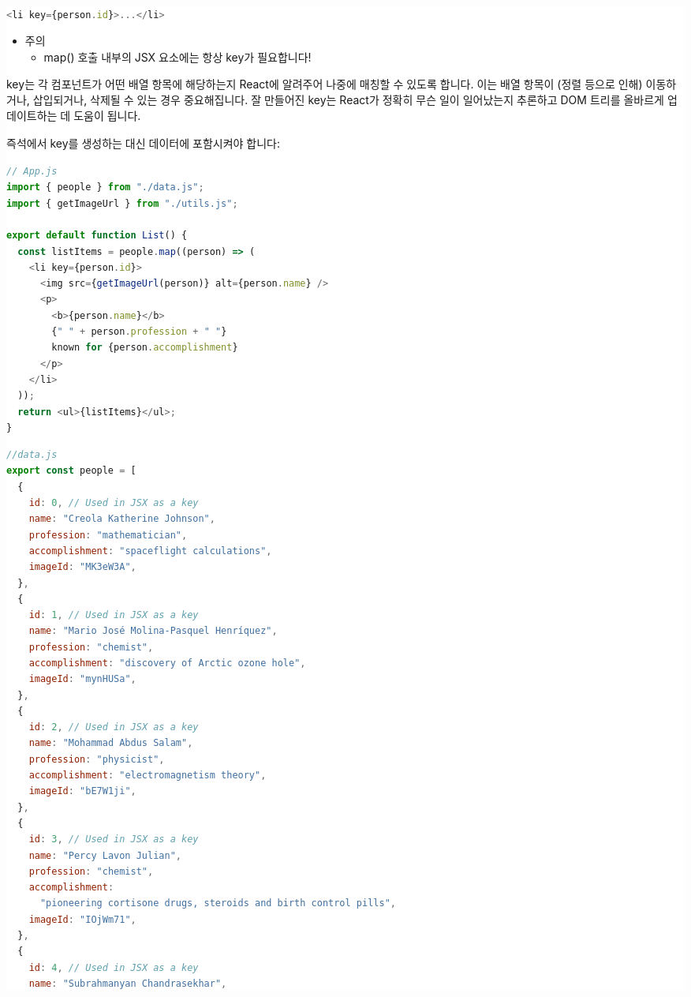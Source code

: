 ```js
<li key={person.id}>...</li>
```

- 주의
  - map() 호출 내부의 JSX 요소에는 항상 key가 필요합니다!

key는 각 컴포넌트가 어떤 배열 항목에 해당하는지 React에 알려주어 나중에 매칭할 수 있도록 합니다. 이는 배열 항목이 (정렬 등으로 인해) 이동하거나, 삽입되거나, 삭제될 수 있는 경우 중요해집니다. 잘 만들어진 key는 React가 정확히 무슨 일이 일어났는지 추론하고 DOM 트리를 올바르게 업데이트하는 데 도움이 됩니다.

즉석에서 key를 생성하는 대신 데이터에 포함시켜야 합니다:

```js
// App.js
import { people } from "./data.js";
import { getImageUrl } from "./utils.js";

export default function List() {
  const listItems = people.map((person) => (
    <li key={person.id}>
      <img src={getImageUrl(person)} alt={person.name} />
      <p>
        <b>{person.name}</b>
        {" " + person.profession + " "}
        known for {person.accomplishment}
      </p>
    </li>
  ));
  return <ul>{listItems}</ul>;
}
```

```js
//data.js
export const people = [
  {
    id: 0, // Used in JSX as a key
    name: "Creola Katherine Johnson",
    profession: "mathematician",
    accomplishment: "spaceflight calculations",
    imageId: "MK3eW3A",
  },
  {
    id: 1, // Used in JSX as a key
    name: "Mario José Molina-Pasquel Henríquez",
    profession: "chemist",
    accomplishment: "discovery of Arctic ozone hole",
    imageId: "mynHUSa",
  },
  {
    id: 2, // Used in JSX as a key
    name: "Mohammad Abdus Salam",
    profession: "physicist",
    accomplishment: "electromagnetism theory",
    imageId: "bE7W1ji",
  },
  {
    id: 3, // Used in JSX as a key
    name: "Percy Lavon Julian",
    profession: "chemist",
    accomplishment:
      "pioneering cortisone drugs, steroids and birth control pills",
    imageId: "IOjWm71",
  },
  {
    id: 4, // Used in JSX as a key
    name: "Subrahmanyan Chandrasekhar",
```